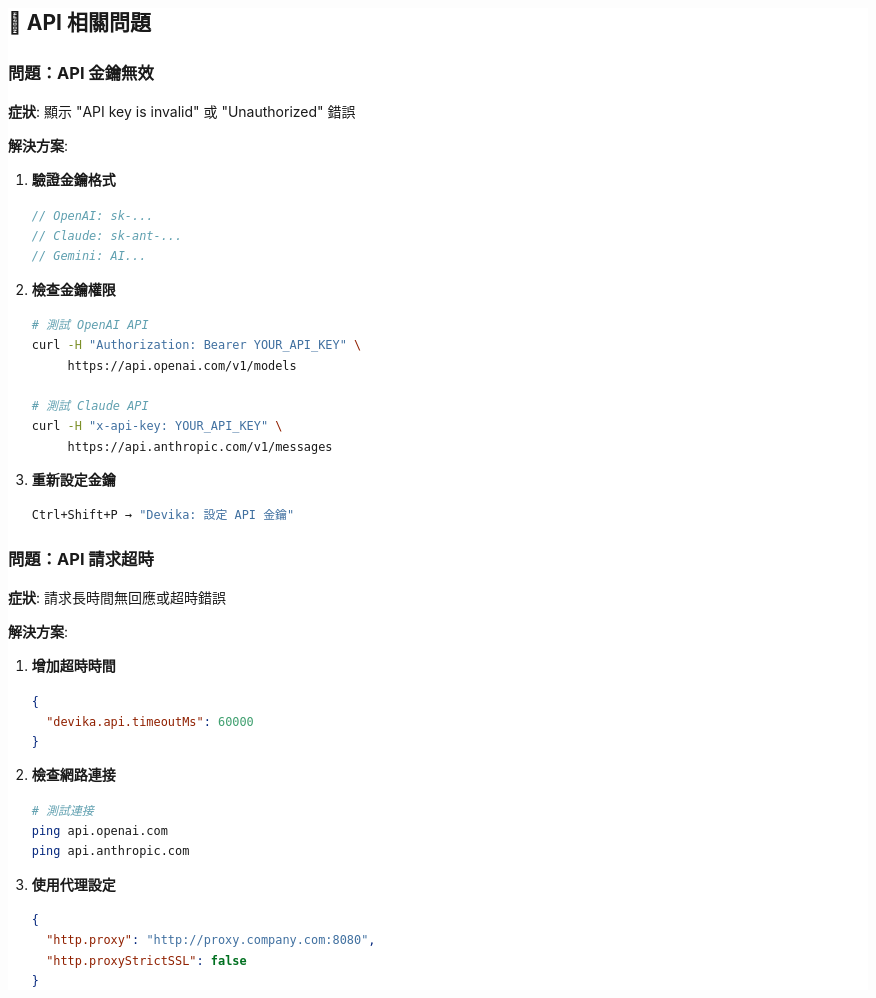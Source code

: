
## 🔑 API 相關問題

### 問題：API 金鑰無效

**症狀**: 顯示 "API key is invalid" 或 "Unauthorized" 錯誤

**解決方案**:
1. **驗證金鑰格式**
   ```typescript
   // OpenAI: sk-...
   // Claude: sk-ant-...
   // Gemini: AI...
   ```

2. **檢查金鑰權限**
   ```bash
   # 測試 OpenAI API
   curl -H "Authorization: Bearer YOUR_API_KEY" \
        https://api.openai.com/v1/models
   
   # 測試 Claude API
   curl -H "x-api-key: YOUR_API_KEY" \
        https://api.anthropic.com/v1/messages
   ```

3. **重新設定金鑰**
   ```bash
   Ctrl+Shift+P → "Devika: 設定 API 金鑰"
   ```

### 問題：API 請求超時

**症狀**: 請求長時間無回應或超時錯誤

**解決方案**:
1. **增加超時時間**
   ```json
   {
     "devika.api.timeoutMs": 60000
   }
   ```

2. **檢查網路連接**
   ```bash
   # 測試連接
   ping api.openai.com
   ping api.anthropic.com
   ```

3. **使用代理設定**
   ```json
   {
     "http.proxy": "http://proxy.company.com:8080",
     "http.proxyStrictSSL": false
   }
   ```
